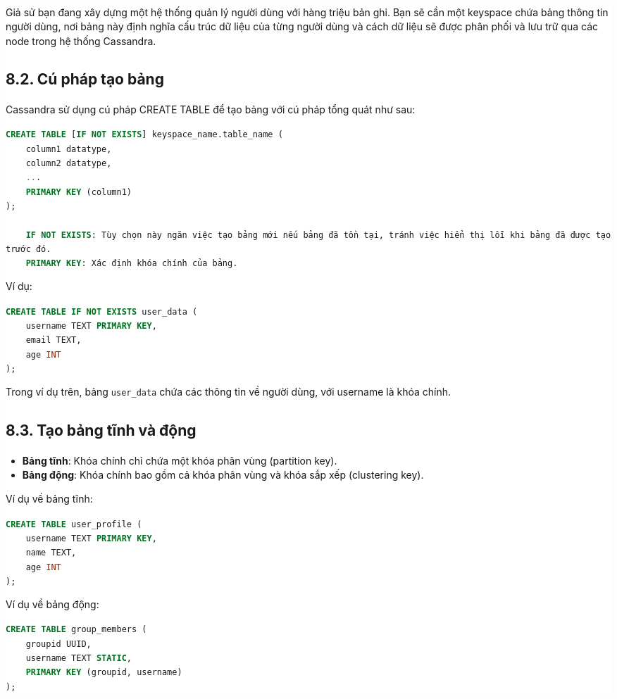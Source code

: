 Giả sử bạn đang xây dựng một hệ thống quản lý người dùng với hàng triệu bản ghi. Bạn sẽ cần một keyspace chứa bảng thông tin người dùng, nơi bảng này định nghĩa cấu trúc dữ liệu của từng người dùng và cách dữ liệu sẽ được phân phối và lưu trữ qua các node trong hệ thống Cassandra.

## 8.2. Cú pháp tạo bảng

Cassandra sử dụng cú pháp CREATE TABLE để tạo bảng với cú pháp tổng quát như sau:

```sql
CREATE TABLE [IF NOT EXISTS] keyspace_name.table_name (
    column1 datatype,
    column2 datatype,
    ...
    PRIMARY KEY (column1)
);

    IF NOT EXISTS: Tùy chọn này ngăn việc tạo bảng mới nếu bảng đã tồn tại, tránh việc hiển thị lỗi khi bảng đã được tạo trước đó.
    PRIMARY KEY: Xác định khóa chính của bảng.
```

Ví dụ:

```sql
CREATE TABLE IF NOT EXISTS user_data (
    username TEXT PRIMARY KEY,
    email TEXT,
    age INT
);
```

Trong ví dụ trên, bảng `user_data` chứa các thông tin về người dùng, với username là khóa chính.

## 8.3. Tạo bảng tĩnh và động

- **Bảng tĩnh**: Khóa chính chỉ chứa một khóa phân vùng (partition key).
- **Bảng động**: Khóa chính bao gồm cả khóa phân vùng và khóa sắp xếp (clustering key).

Ví dụ về bảng tĩnh:

```sql
CREATE TABLE user_profile (
    username TEXT PRIMARY KEY,
    name TEXT,
    age INT
);
```

Ví dụ về bảng động:

```sql
CREATE TABLE group_members (
    groupid UUID,
    username TEXT STATIC,
    PRIMARY KEY (groupid, username)
);
```
